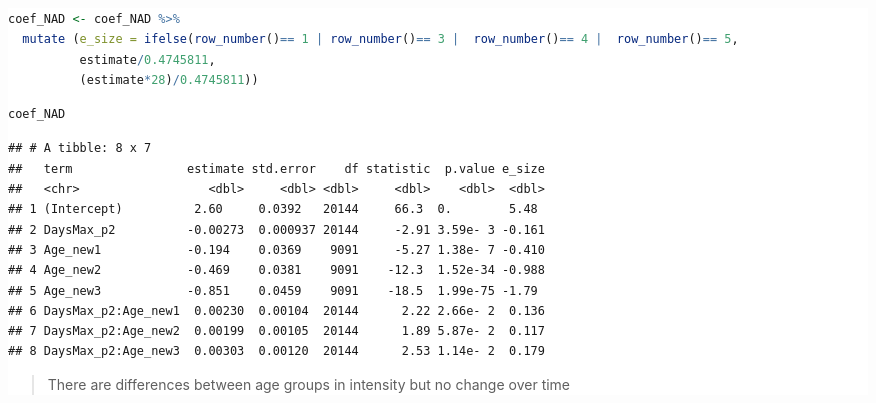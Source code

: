 ``` r
coef_NAD <- coef_NAD %>%
  mutate (e_size = ifelse(row_number()== 1 | row_number()== 3 |  row_number()== 4 |  row_number()== 5,
          estimate/0.4745811, 
          (estimate*28)/0.4745811))
```

``` r
coef_NAD
```

    ## # A tibble: 8 x 7
    ##   term                estimate std.error    df statistic  p.value e_size
    ##   <chr>                  <dbl>     <dbl> <dbl>     <dbl>    <dbl>  <dbl>
    ## 1 (Intercept)          2.60     0.0392   20144     66.3  0.        5.48 
    ## 2 DaysMax_p2          -0.00273  0.000937 20144     -2.91 3.59e- 3 -0.161
    ## 3 Age_new1            -0.194    0.0369    9091     -5.27 1.38e- 7 -0.410
    ## 4 Age_new2            -0.469    0.0381    9091    -12.3  1.52e-34 -0.988
    ## 5 Age_new3            -0.851    0.0459    9091    -18.5  1.99e-75 -1.79 
    ## 6 DaysMax_p2:Age_new1  0.00230  0.00104  20144      2.22 2.66e- 2  0.136
    ## 7 DaysMax_p2:Age_new2  0.00199  0.00105  20144      1.89 5.87e- 2  0.117
    ## 8 DaysMax_p2:Age_new3  0.00303  0.00120  20144      2.53 1.14e- 2  0.179

> There are differences between age groups in intensity but no change
> over time
